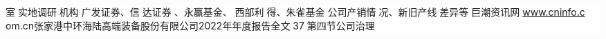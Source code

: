 室
实地调研
机构
广发证券、信
达证券
、永赢基金、
西部利
得、朱雀基金
公司产销情
况、新旧产线
差异等
巨潮资讯网
www.cninfo.c
om.cn张家港中环海陆高端装备股份有限公司2022年年度报告全文
37
第四节公司治理
